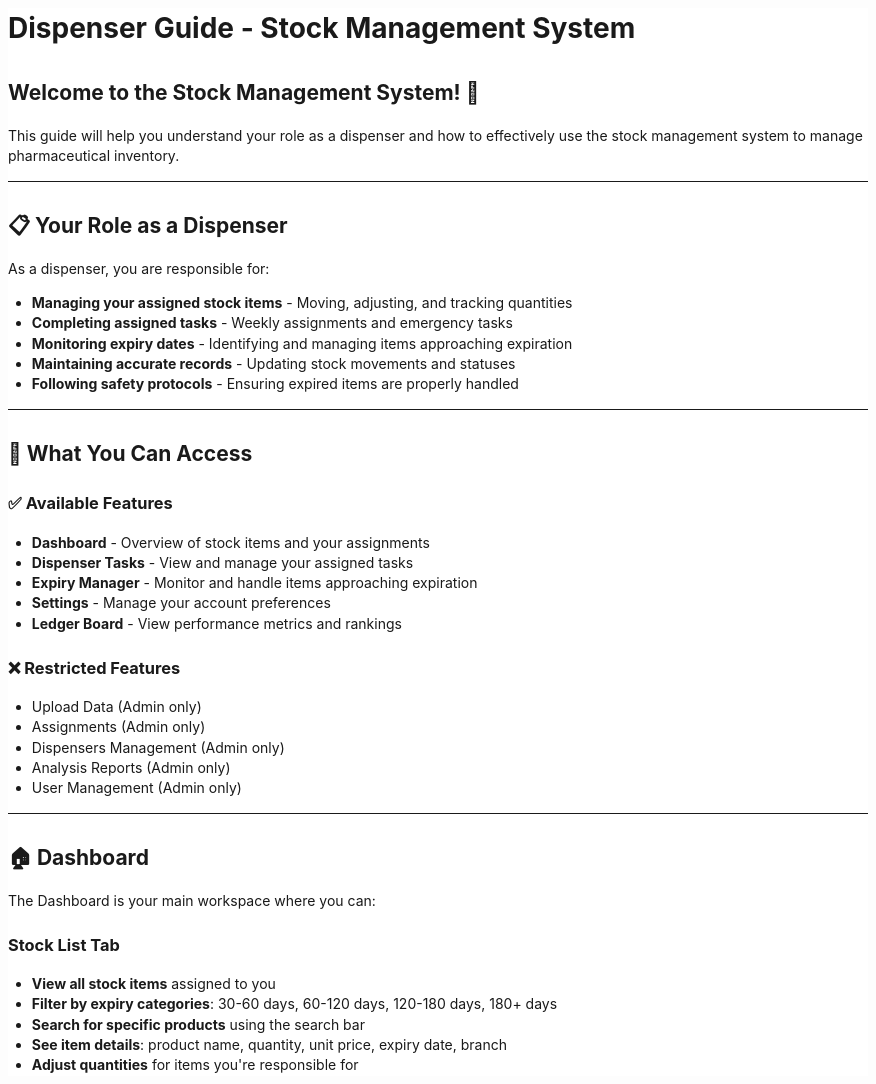 # Dispenser Guide - Stock Management System

## Welcome to the Stock Management System! 🏥

This guide will help you understand your role as a dispenser and how to effectively use the stock management system to manage pharmaceutical inventory.

---

## 📋 Your Role as a Dispenser

As a dispenser, you are responsible for:
- **Managing your assigned stock items** - Moving, adjusting, and tracking quantities
- **Completing assigned tasks** - Weekly assignments and emergency tasks
- **Monitoring expiry dates** - Identifying and managing items approaching expiration
- **Maintaining accurate records** - Updating stock movements and statuses
- **Following safety protocols** - Ensuring expired items are properly handled

---

## 🎯 What You Can Access

### ✅ Available Features
- **Dashboard** - Overview of stock items and your assignments
- **Dispenser Tasks** - View and manage your assigned tasks
- **Expiry Manager** - Monitor and handle items approaching expiration
- **Settings** - Manage your account preferences
- **Ledger Board** - View performance metrics and rankings

### ❌ Restricted Features
- Upload Data (Admin only)
- Assignments (Admin only)
- Dispensers Management (Admin only)
- Analysis Reports (Admin only)
- User Management (Admin only)

---

## 🏠 Dashboard

The Dashboard is your main workspace where you can:

### Stock List Tab
- **View all stock items** assigned to you
- **Filter by expiry categories**: 30-60 days, 60-120 days, 120-180 days, 180+ days
- **Search for specific products** using the search bar
- **See item details**: product name, quantity, unit price, expiry date, branch
- **Adjust quantities** for items you're responsible for
